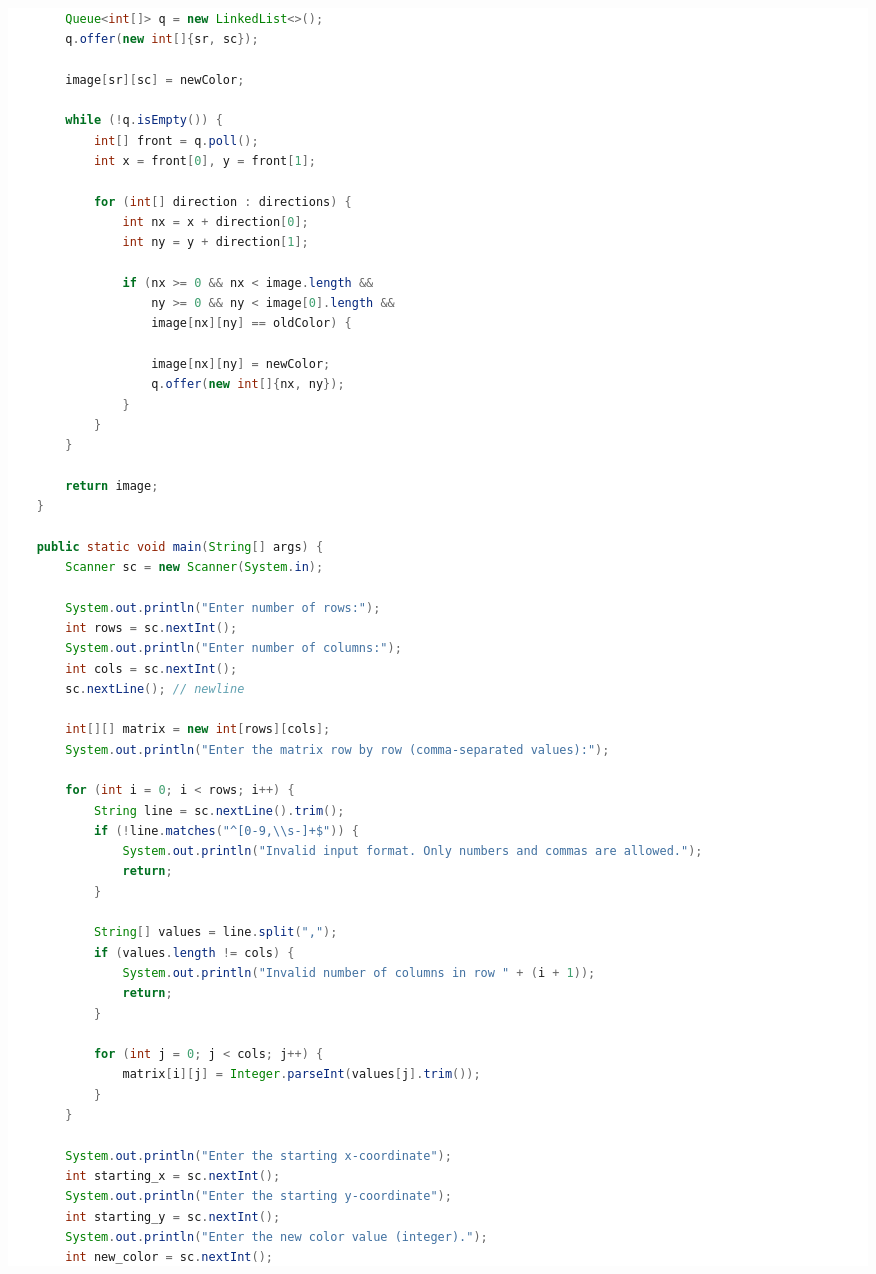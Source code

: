 ```java
        Queue<int[]> q = new LinkedList<>();
        q.offer(new int[]{sr, sc});

        image[sr][sc] = newColor;

        while (!q.isEmpty()) {
            int[] front = q.poll();
            int x = front[0], y = front[1];

            for (int[] direction : directions) {
                int nx = x + direction[0];
                int ny = y + direction[1];

                if (nx >= 0 && nx < image.length && 
                    ny >= 0 && ny < image[0].length && 
                    image[nx][ny] == oldColor) {

                    image[nx][ny] = newColor;
                    q.offer(new int[]{nx, ny});
                }
            }
        }

        return image;
    }

    public static void main(String[] args) {
        Scanner sc = new Scanner(System.in);

        System.out.println("Enter number of rows:");
        int rows = sc.nextInt();
        System.out.println("Enter number of columns:");
        int cols = sc.nextInt();
        sc.nextLine(); // newline

        int[][] matrix = new int[rows][cols];
        System.out.println("Enter the matrix row by row (comma-separated values):");

        for (int i = 0; i < rows; i++) {
            String line = sc.nextLine().trim();
            if (!line.matches("^[0-9,\\s-]+$")) {
                System.out.println("Invalid input format. Only numbers and commas are allowed.");
                return;
            }

            String[] values = line.split(",");
            if (values.length != cols) {
                System.out.println("Invalid number of columns in row " + (i + 1));
                return;
            }

            for (int j = 0; j < cols; j++) {
                matrix[i][j] = Integer.parseInt(values[j].trim());
            }
        }

        System.out.println("Enter the starting x-coordinate");
        int starting_x = sc.nextInt(); 
        System.out.println("Enter the starting y-coordinate");
        int starting_y = sc.nextInt(); 
        System.out.println("Enter the new color value (integer).");
        int new_color = sc.nextInt(); 

```
